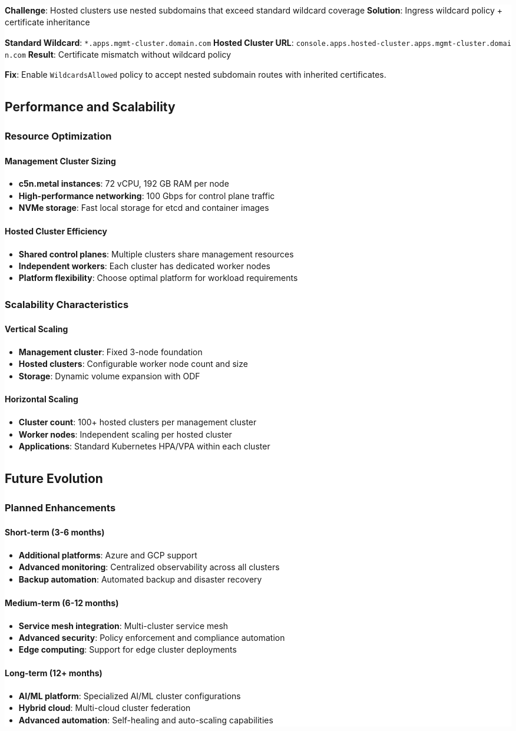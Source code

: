 **Challenge**: Hosted clusters use nested subdomains that exceed standard wildcard coverage
**Solution**: Ingress wildcard policy + certificate inheritance

**Standard Wildcard**: `*.apps.mgmt-cluster.domain.com`
**Hosted Cluster URL**: `console.apps.hosted-cluster.apps.mgmt-cluster.domain.com`
**Result**: Certificate mismatch without wildcard policy

**Fix**: Enable `WildcardsAllowed` policy to accept nested subdomain routes with inherited certificates.

## Performance and Scalability

### Resource Optimization

#### Management Cluster Sizing
- **c5n.metal instances**: 72 vCPU, 192 GB RAM per node
- **High-performance networking**: 100 Gbps for control plane traffic
- **NVMe storage**: Fast local storage for etcd and container images

#### Hosted Cluster Efficiency
- **Shared control planes**: Multiple clusters share management resources
- **Independent workers**: Each cluster has dedicated worker nodes
- **Platform flexibility**: Choose optimal platform for workload requirements

### Scalability Characteristics

#### Vertical Scaling
- **Management cluster**: Fixed 3-node foundation
- **Hosted clusters**: Configurable worker node count and size
- **Storage**: Dynamic volume expansion with ODF

#### Horizontal Scaling
- **Cluster count**: 100+ hosted clusters per management cluster
- **Worker nodes**: Independent scaling per hosted cluster
- **Applications**: Standard Kubernetes HPA/VPA within each cluster

## Future Evolution

### Planned Enhancements

#### Short-term (3-6 months)
- **Additional platforms**: Azure and GCP support
- **Advanced monitoring**: Centralized observability across all clusters
- **Backup automation**: Automated backup and disaster recovery

#### Medium-term (6-12 months)
- **Service mesh integration**: Multi-cluster service mesh
- **Advanced security**: Policy enforcement and compliance automation
- **Edge computing**: Support for edge cluster deployments

#### Long-term (12+ months)
- **AI/ML platform**: Specialized AI/ML cluster configurations
- **Hybrid cloud**: Multi-cloud cluster federation
- **Advanced automation**: Self-healing and auto-scaling capabilities

